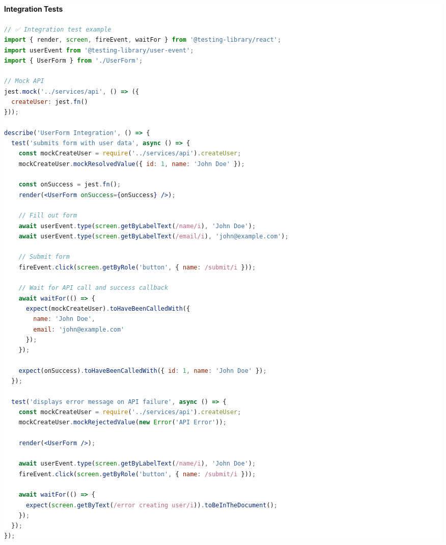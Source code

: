 ```jsx
```

#### Integration Tests
```jsx
// ✅ Integration test example
import { render, screen, fireEvent, waitFor } from '@testing-library/react';
import userEvent from '@testing-library/user-event';
import { UserForm } from './UserForm';

// Mock API
jest.mock('../services/api', () => ({
  createUser: jest.fn()
}));

describe('UserForm Integration', () => {
  test('submits form with user data', async () => {
    const mockCreateUser = require('../services/api').createUser;
    mockCreateUser.mockResolvedValue({ id: 1, name: 'John Doe' });

    const onSuccess = jest.fn();
    render(<UserForm onSuccess={onSuccess} />);

    // Fill out form
    await userEvent.type(screen.getByLabelText(/name/i), 'John Doe');
    await userEvent.type(screen.getByLabelText(/email/i), 'john@example.com');
    
    // Submit form
    fireEvent.click(screen.getByRole('button', { name: /submit/i }));

    // Wait for API call and success callback
    await waitFor(() => {
      expect(mockCreateUser).toHaveBeenCalledWith({
        name: 'John Doe',
        email: 'john@example.com'
      });
    });

    expect(onSuccess).toHaveBeenCalledWith({ id: 1, name: 'John Doe' });
  });

  test('displays error message on API failure', async () => {
    const mockCreateUser = require('../services/api').createUser;
    mockCreateUser.mockRejectedValue(new Error('API Error'));

    render(<UserForm />);

    await userEvent.type(screen.getByLabelText(/name/i), 'John Doe');
    fireEvent.click(screen.getByRole('button', { name: /submit/i }));

    await waitFor(() => {
      expect(screen.getByText(/error creating user/i)).toBeInTheDocument();
    });
  });
});
```
